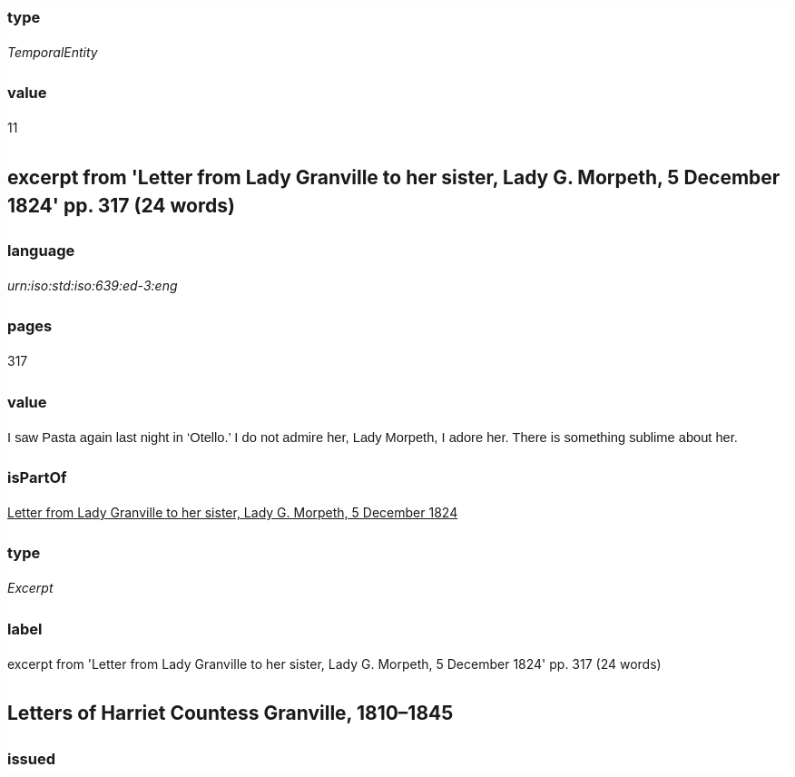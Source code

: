 ### type


*TemporalEntity*

### value


11

## excerpt from 'Letter from Lady Granville to her sister, Lady G. Morpeth, 5 December 1824' pp. 317 (24 words)

### language


*urn:iso:std:iso:639:ed-3:eng*

### pages


317

### value


<p><span style="font-size: 11.0pt; line-height: 115%; font-family: 'Calibri',sans-serif; mso-ascii-theme-font: minor-latin; mso-fareast-font-family: Calibri; mso-fareast-theme-font: minor-latin; mso-hansi-theme-font: minor-latin; mso-bidi-font-family: 'Times New Roman'; mso-bidi-theme-font: minor-bidi; mso-ansi-language: EN-GB; mso-fareast-language: EN-US; mso-bidi-language: AR-SA;">I saw Pasta again last night in &lsquo;Otello.&rsquo; I do not admire her, Lady Morpeth, I adore her. There is something sublime about her.</span></p>

### isPartOf


[Letter from Lady Granville to her sister, Lady G. Morpeth, 5 December 1824](#Letter-from-Lady-Granville-to-her-sister-Lady-G.-Morpeth-5-December-1824)

### type


*Excerpt*

### label


excerpt from 'Letter from Lady Granville to her sister, Lady G. Morpeth, 5 December 1824' pp. 317 (24 words)

## Letters of Harriet Countess Granville, 1810–1845

### issued

